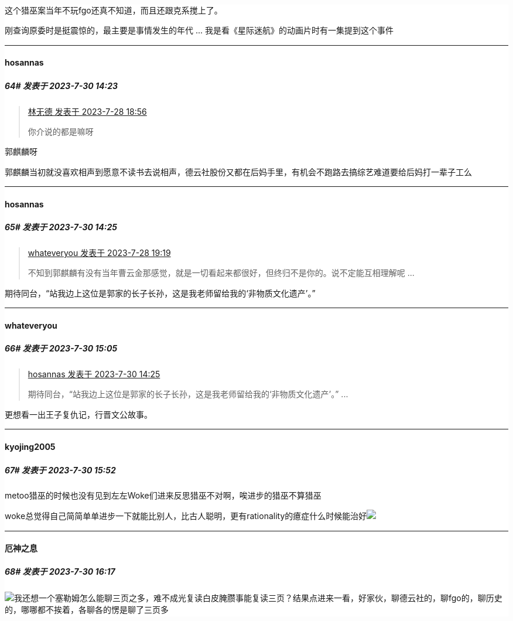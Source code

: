这个猎巫案当年不玩fgo还真不知道，而且还跟克系搅上了。

刚查询原委时是挺震惊的，最主要是事情发生的年代 ...</blockquote>
我是看《星际迷航》的动画片时有一集提到这个事件


*****

####  hosannas  
##### 64#       发表于 2023-7-30 14:23

<blockquote><a href="httphttps://bbs.saraba1st.com/2b/forum.php?mod=redirect&amp;goto=findpost&amp;pid=61823181&amp;ptid=2146169" target="_blank">林无德 发表于 2023-7-28 18:56</a>

你介说的都是嘛呀</blockquote>
郭麒麟呀

郭麒麟当初就没喜欢相声到愿意不读书去说相声，德云社股份又都在后妈手里，有机会不跑路去搞综艺难道要给后妈打一辈子工么


*****

####  hosannas  
##### 65#       发表于 2023-7-30 14:25

<blockquote><a href="httphttps://bbs.saraba1st.com/2b/forum.php?mod=redirect&amp;goto=findpost&amp;pid=61823454&amp;ptid=2146169" target="_blank">whateveryou 发表于 2023-7-28 19:19</a>

不知到郭麒麟有没有当年曹云金那感觉，就是一切看起来都很好，但终归不是你的。说不定能互相理解呢 ...</blockquote>
期待同台，“站我边上这位是郭家的长子长孙，这是我老师留给我的‘非物质文化遗产’。”


*****

####  whateveryou  
##### 66#       发表于 2023-7-30 15:05

<blockquote><a href="httphttps://bbs.saraba1st.com/2b/forum.php?mod=redirect&amp;goto=findpost&amp;pid=61841998&amp;ptid=2146169" target="_blank">hosannas 发表于 2023-7-30 14:25</a>

期待同台，“站我边上这位是郭家的长子长孙，这是我老师留给我的‘非物质文化遗产’。” ...</blockquote>
更想看一出王子复仇记，行晋文公故事。


*****

####  kyojing2005  
##### 67#       发表于 2023-7-30 15:52

metoo猎巫的时候也没有见到左左Woke们进来反思猎巫不对啊，唉进步的猎巫不算猎巫

woke总觉得自己简简单单进步一下就能比别人，比古人聪明，更有rationality的癔症什么时候能治好<img src="https://static.saraba1st.com/image/smiley/face2017/049.png" referrerpolicy="no-referrer">


*****

####  厄神之息  
##### 68#       发表于 2023-7-30 16:17

<img src="https://static.saraba1st.com/image/smiley/face2017/004.gif" referrerpolicy="no-referrer">我还想一个塞勒姆怎么能聊三页之多，难不成光复读白皮腌臜事能复读三页？结果点进来一看，好家伙，聊德云社的，聊fgo的，聊历史的，哪哪都不挨着，各聊各的愣是聊了三页多

